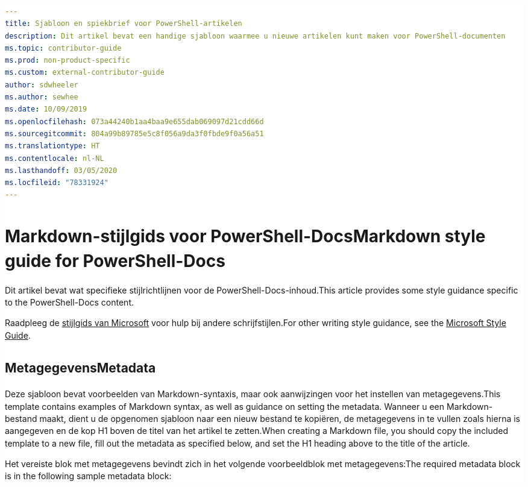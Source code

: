 ```yaml
---
title: Sjabloon en spiekbrief voor PowerShell-artikelen
description: Dit artikel bevat een handige sjabloon waarmee u nieuwe artikelen kunt maken voor PowerShell-documenten
ms.topic: contributor-guide
ms.prod: non-product-specific
ms.custom: external-contributor-guide
author: sdwheeler
ms.author: sewhee
ms.date: 10/09/2019
ms.openlocfilehash: 073a44240b1aa4baa9e655dab069097d21cdd66d
ms.sourcegitcommit: 804a99b89785e5c8f056a9da3f0fbde9f0a56a51
ms.translationtype: HT
ms.contentlocale: nl-NL
ms.lasthandoff: 03/05/2020
ms.locfileid: "78331924"
---
```

# <a name="markdown-style-guide-for-powershell-docs"></a><span data-ttu-id="2f67f-103">Markdown-stijlgids voor PowerShell-Docs</span><span class="sxs-lookup"><span data-stu-id="2f67f-103">Markdown style guide for PowerShell-Docs</span></span>

<span data-ttu-id="2f67f-104">Dit artikel bevat wat specifieke stijlrichtlijnen voor de PowerShell-Docs-inhoud.</span><span class="sxs-lookup"><span data-stu-id="2f67f-104">This article provides some style guidance specific to the PowerShell-Docs content.</span></span>

<span data-ttu-id="2f67f-105">Raadpleeg de [stijlgids van Microsoft](https://docs.microsoft.com/style-guide/welcome/) voor hulp bij andere schrijfstijlen.</span><span class="sxs-lookup"><span data-stu-id="2f67f-105">For other writing style guidance, see the [Microsoft Style Guide](https://docs.microsoft.com/style-guide/welcome/).</span></span>

## <a name="metadata"></a><span data-ttu-id="2f67f-106">Metagegevens</span><span class="sxs-lookup"><span data-stu-id="2f67f-106">Metadata</span></span>

<span data-ttu-id="2f67f-107">Deze sjabloon bevat voorbeelden van Markdown-syntaxis, maar ook aanwijzingen voor het instellen van metagegevens.</span><span class="sxs-lookup"><span data-stu-id="2f67f-107">This template contains examples of Markdown syntax, as well as guidance on setting the metadata.</span></span>
<span data-ttu-id="2f67f-108">Wanneer u een Markdown-bestand maakt, dient u de opgenomen sjabloon naar een nieuw bestand te kopiëren, de metagegevens in te vullen zoals hierna is aangegeven en de kop H1 boven de titel van het artikel te zetten.</span><span class="sxs-lookup"><span data-stu-id="2f67f-108">When creating a Markdown file, you should copy the included template to a new file, fill out the metadata as specified below, and set the H1 heading above to the title of the article.</span></span>

<span data-ttu-id="2f67f-109">Het vereiste blok met metagegevens bevindt zich in het volgende voorbeeldblok met metagegevens:</span><span class="sxs-lookup"><span data-stu-id="2f67f-109">The required metadata block is in the following sample metadata block:</span></span>

